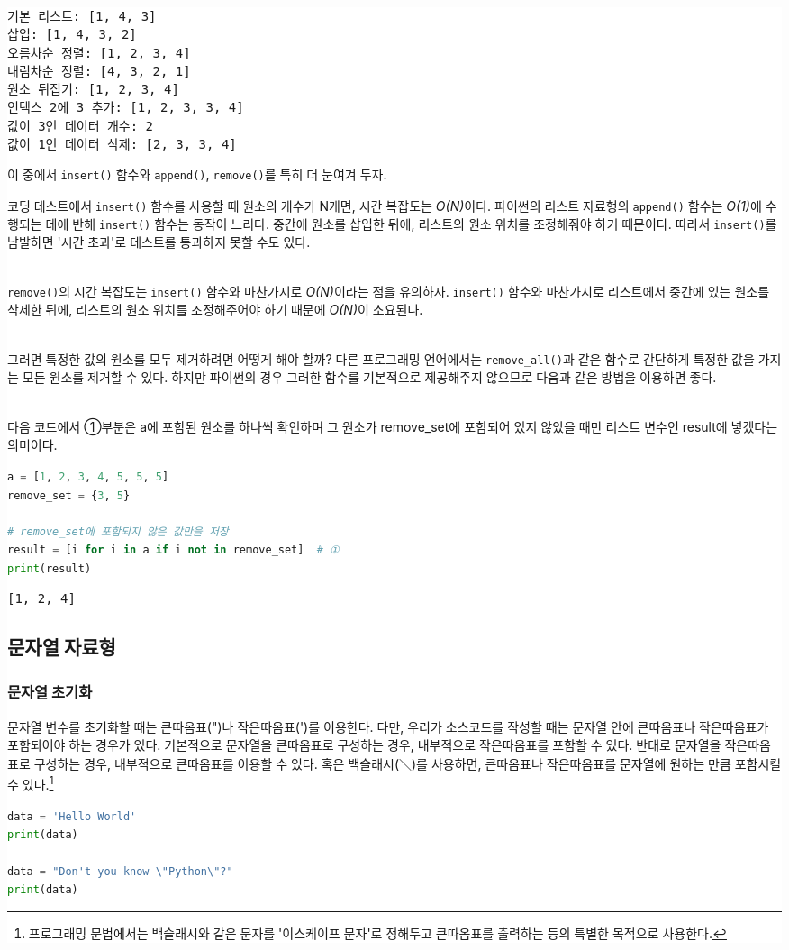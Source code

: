 <pre>
기본 리스트: [1, 4, 3]
삽입: [1, 4, 3, 2]
오름차순 정렬: [1, 2, 3, 4]
내림차순 정렬: [4, 3, 2, 1]
원소 뒤집기: [1, 2, 3, 4]
인덱스 2에 3 추가: [1, 2, 3, 3, 4]
값이 3인 데이터 개수: 2
값이 1인 데이터 삭제: [2, 3, 3, 4]
</pre>
이 중에서 `insert()` 함수와 `append()`, `remove()`를 특히 더 눈여겨 두자.<br>

코딩 테스트에서 `insert()` 함수를 사용할 때 원소의 개수가 N개면, 시간 복잡도는 <i>O(N)</i>이다. 파이썬의 리스트 자료형의 `append()` 함수는 <i>O(1)</i>에 수행되는 데에 반해 `insert()` 함수는 동작이 느리다. 중간에 원소를 삽입한 뒤에, 리스트의 원소 위치를 조정해줘야 하기 때문이다. 따라서 `insert()`를 남발하면 '시간 초과'로 테스트를 통과하지 못할 수도 있다.<br><br>

`remove()`의 시간 복잡도는 `insert()` 함수와 마찬가지로 <i>O(N)</i>이라는 점을 유의하자. `insert()` 함수와 마찬가지로 리스트에서 중간에 있는 원소를 삭제한 뒤에, 리스트의 원소 위치를 조정해주어야 하기 때문에 <i>O(N)</i>이 소요된다.<br><br>

그러면 특정한 값의 원소를 모두 제거하려면 어떻게 해야 할까? 다른 프로그래밍 언어에서는 `remove_all()`과 같은 함수로 간단하게 특정한 값을 가지는 모든 원소를 제거할 수 있다. 하지만 파이썬의 경우 그러한 함수를 기본적으로 제공해주지 않으므로 다음과 같은 방법을 이용하면 좋다.<br><br>

다음 코드에서 ①부분은 a에 포함된 원소를 하나씩 확인하며 그 원소가 remove_set에 포함되어 있지 않았을 때만 리스트 변수인 result에 넣겠다는 의미이다.



```python
a = [1, 2, 3, 4, 5, 5, 5]
remove_set = {3, 5}

# remove_set에 포함되지 않은 값만을 저장
result = [i for i in a if i not in remove_set]  # ①
print(result)
```

<pre>
[1, 2, 4]
</pre>
## 문자열 자료형


### 문자열 초기화

문자열 변수를 초기화할 때는 큰따옴표(")나 작은따옴표(')를 이용한다. 다만, 우리가 소스코드를 작성할 때는 문자열 안에 큰따옴표나 작은따옴표가 포함되어야 하는 경우가 있다. 기본적으로 문자열을 큰따옴표로 구성하는 경우, 내부적으로 작은따옴표를 포함할 수 있다. 반대로 문자열을 작은따옴표로 구성하는 경우, 내부적으로 큰따옴표를 이용할 수 있다. 혹은 백슬래시(＼)를 사용하면, 큰따옴표나 작은따옴표를 문자열에 원하는 만큼 포함시킬 수 있다.[^2]

[^2]: 프로그래밍 문법에서는 백슬래시와 같은 문자를 '이스케이프 문자'로 정해두고 큰따옴표를 출력하는 등의 특별한 목적으로 사용한다.



```python
data = 'Hello World'
print(data)

data = "Don't you know \"Python\"?"
print(data)
```


[^1]: 예를 들어 대부분의 언어에서는 HashMap과 같은 별도의 라이브러리를 이용해야 파이썬의 사전 자료형 기능을 구현할 수 있다. 파이썬에는 기본 자료형이 이를 지원하므로 구현이 편리하다는 장점이 있다.
[^4]: 파이썬에서 리스트, 문자열, 튜플 등 순차적인 정보를 담는 자료형을 iterable 자료형이라고 한다. in 문법은 이러한 iterable 자료형에 모두 사용이 가능하다.
[^5]: 각 데이터가 공백으로 구분되어 입력되는 게 아니라, 한 줄마다 입력되는 경우도 존재한다.
[^6]: 자바와 같은 일부 프로그래밍 언어에서는 문자열과 수를 더하는 연산을 수행하면, 자동으로 수 데이터가 문자열로 자료형이 변환되면서 더해진다. 파이썬은 해당되지 않는 다는 점, 꼭 기억하자.
[^7]: 파이썬에서 iterable 객체는 반복 가능한 객체를 말한다. 리스트, 사전 자료형, 튜플 자료형 등이 이에 해당한다.